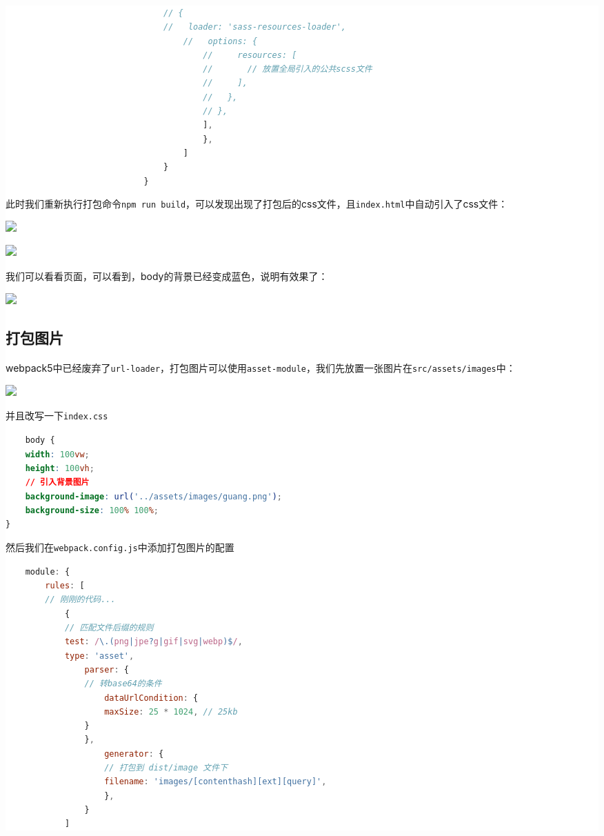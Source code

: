 ```js
                                // {
                                //   loader: 'sass-resources-loader',
                                    //   options: {
                                        //     resources: [
                                        //       // 放置全局引入的公共scss文件
                                        //     ],
                                        //   },
                                        // },
                                        ],
                                        },
                                    ]
                                }
                            }
```

此时我们重新执行打包命令`npm run build`，可以发现出现了打包后的css文件，且`index.html`中自动引入了css文件：

![](/images/jueJin/01e172c387ee48e.png)

![](/images/jueJin/72bc7df2dad04cf.png)

我们可以看看页面，可以看到，body的背景已经变成蓝色，说明有效果了：

![](/images/jueJin/249a1feb3af241f.png)

打包图片
----

webpack5中已经废弃了`url-loader`，打包图片可以使用`asset-module`，我们先放置一张图片在`src/assets/images`中：

![](/images/jueJin/764ac63e6bdb401.png)

并且改写一下`index.css`

```css
    body {
    width: 100vw;
    height: 100vh;
    // 引入背景图片
    background-image: url('../assets/images/guang.png');
    background-size: 100% 100%;
}
```

然后我们在`webpack.config.js`中添加打包图片的配置

```js
    module: {
        rules: [
        // 刚刚的代码...
            {
            // 匹配文件后缀的规则
            test: /\.(png|jpe?g|gif|svg|webp)$/,
            type: 'asset',
                parser: {
                // 转base64的条件
                    dataUrlCondition: {
                    maxSize: 25 * 1024, // 25kb
                }
                },
                    generator: {
                    // 打包到 dist/image 文件下
                    filename: 'images/[contenthash][ext][query]',
                    },
                }
            ]
```